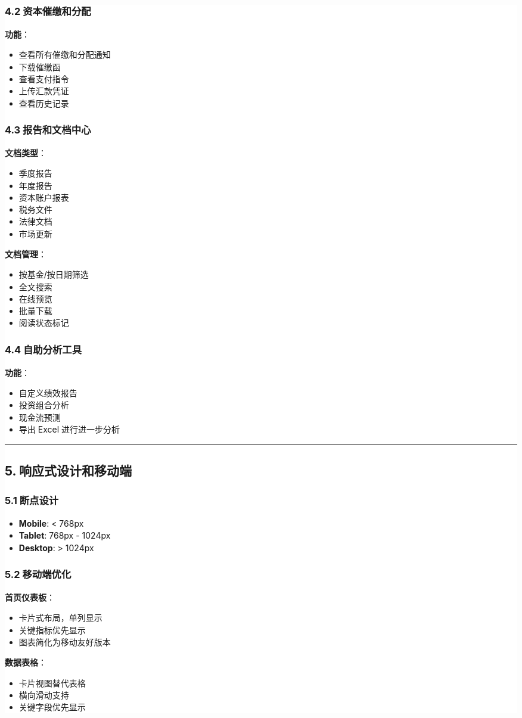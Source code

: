 ### 4.2 资本催缴和分配
**功能**：
- 查看所有催缴和分配通知
- 下载催缴函
- 查看支付指令
- 上传汇款凭证
- 查看历史记录

### 4.3 报告和文档中心
**文档类型**：
- 季度报告
- 年度报告
- 资本账户报表
- 税务文件
- 法律文档
- 市场更新

**文档管理**：
- 按基金/按日期筛选
- 全文搜索
- 在线预览
- 批量下载
- 阅读状态标记

### 4.4 自助分析工具
**功能**：
- 自定义绩效报告
- 投资组合分析
- 现金流预测
- 导出 Excel 进行进一步分析

---

## 5. 响应式设计和移动端

### 5.1 断点设计
- **Mobile**: < 768px
- **Tablet**: 768px - 1024px
- **Desktop**: > 1024px

### 5.2 移动端优化
**首页仪表板**：
- 卡片式布局，单列显示
- 关键指标优先显示
- 图表简化为移动友好版本

**数据表格**：
- 卡片视图替代表格
- 横向滑动支持
- 关键字段优先显示
